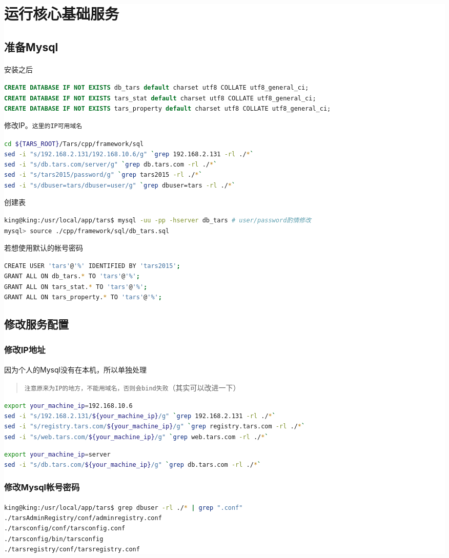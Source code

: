 # 运行核心基础服务
## 准备Mysql
安装之后
``` sql
CREATE DATABASE IF NOT EXISTS db_tars default charset utf8 COLLATE utf8_general_ci;
CREATE DATABASE IF NOT EXISTS tars_stat default charset utf8 COLLATE utf8_general_ci;
CREATE DATABASE IF NOT EXISTS tars_property default charset utf8 COLLATE utf8_general_ci;
```

修改IP。`这里的IP可用域名`

``` bash
cd ${TARS_ROOT}/Tars/cpp/framework/sql
sed -i "s/192.168.2.131/192.168.10.6/g" `grep 192.168.2.131 -rl ./*`
sed -i "s/db.tars.com/server/g" `grep db.tars.com -rl ./*`
sed -i "s/tars2015/password/g" `grep tars2015 -rl ./*`
sed -i "s/dbuser=tars/dbuser=user/g" `grep dbuser=tars -rl ./*`
```

创建表
``` bash
king@king:/usr/local/app/tars$ mysql -uu -pp -hserver db_tars # user/password酌情修改
mysql> source ./cpp/framework/sql/db_tars.sql
```

若想使用默认的帐号密码
``` bash
CREATE USER 'tars'@'%' IDENTIFIED BY 'tars2015';
GRANT ALL ON db_tars.* TO 'tars'@'%';
GRANT ALL ON tars_stat.* TO 'tars'@'%';
GRANT ALL ON tars_property.* TO 'tars'@'%';
```

## 修改服务配置
### 修改IP地址

因为个人的Mysql没有在本机，所以单独处理

> `注意原来为IP的地方，不能用域名，否则会bind失败`（其实可以改进一下）


``` bash
export your_machine_ip=192.168.10.6
sed -i "s/192.168.2.131/${your_machine_ip}/g" `grep 192.168.2.131 -rl ./*`
sed -i "s/registry.tars.com/${your_machine_ip}/g" `grep registry.tars.com -rl ./*`
sed -i "s/web.tars.com/${your_machine_ip}/g" `grep web.tars.com -rl ./*`
```
``` bash
export your_machine_ip=server
sed -i "s/db.tars.com/${your_machine_ip}/g" `grep db.tars.com -rl ./*`
```

### 修改Mysql帐号密码
``` bash
king@king:/usr/local/app/tars$ grep dbuser -rl ./* | grep ".conf"
./tarsAdminRegistry/conf/adminregistry.conf
./tarsconfig/conf/tarsconfig.conf
./tarsconfig/bin/tarsconfig
./tarsregistry/conf/tarsregistry.conf
```

